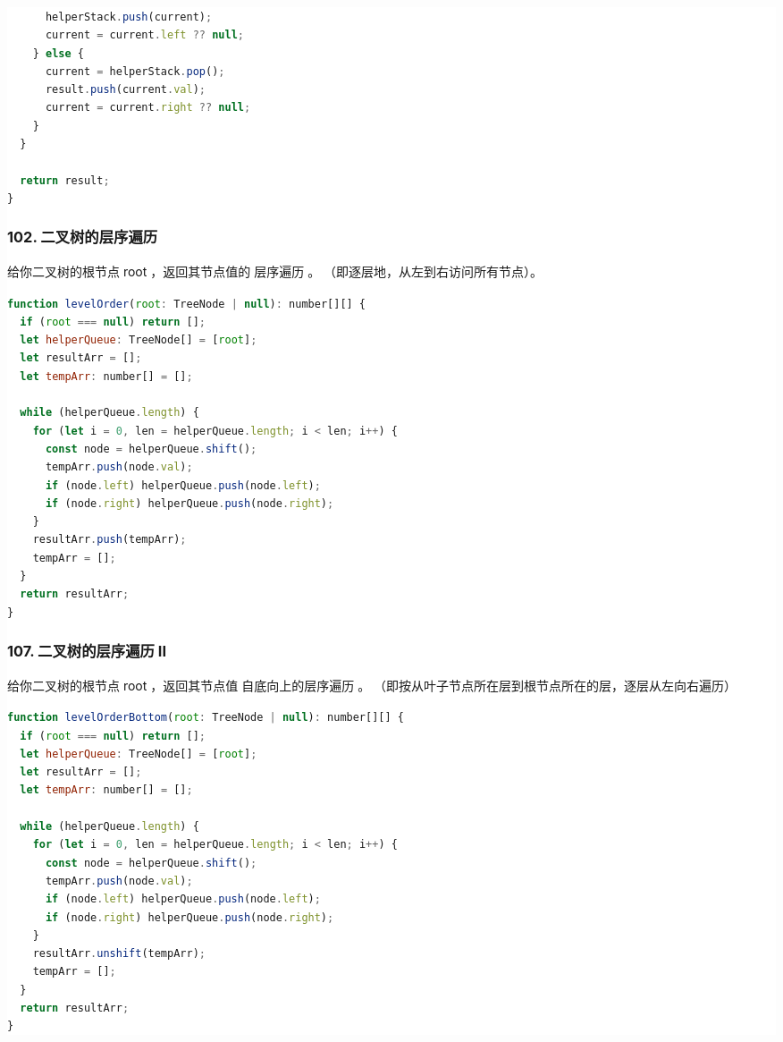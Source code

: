 ```js
      helperStack.push(current);
      current = current.left ?? null;
    } else {
      current = helperStack.pop();
      result.push(current.val);
      current = current.right ?? null;
    }
  }

  return result;
}
```

### 102. 二叉树的层序遍历

给你二叉树的根节点 root ，返回其节点值的 层序遍历 。 （即逐层地，从左到右访问所有节点）。

```js
function levelOrder(root: TreeNode | null): number[][] {
  if (root === null) return [];
  let helperQueue: TreeNode[] = [root];
  let resultArr = [];
  let tempArr: number[] = [];

  while (helperQueue.length) {
    for (let i = 0, len = helperQueue.length; i < len; i++) {
      const node = helperQueue.shift();
      tempArr.push(node.val);
      if (node.left) helperQueue.push(node.left);
      if (node.right) helperQueue.push(node.right);
    }
    resultArr.push(tempArr);
    tempArr = [];
  }
  return resultArr;
}
```

### 107. 二叉树的层序遍历 II

给你二叉树的根节点 root ，返回其节点值 自底向上的层序遍历 。 （即按从叶子节点所在层到根节点所在的层，逐层从左向右遍历）

```js
function levelOrderBottom(root: TreeNode | null): number[][] {
  if (root === null) return [];
  let helperQueue: TreeNode[] = [root];
  let resultArr = [];
  let tempArr: number[] = [];

  while (helperQueue.length) {
    for (let i = 0, len = helperQueue.length; i < len; i++) {
      const node = helperQueue.shift();
      tempArr.push(node.val);
      if (node.left) helperQueue.push(node.left);
      if (node.right) helperQueue.push(node.right);
    }
    resultArr.unshift(tempArr);
    tempArr = [];
  }
  return resultArr;
}
```
